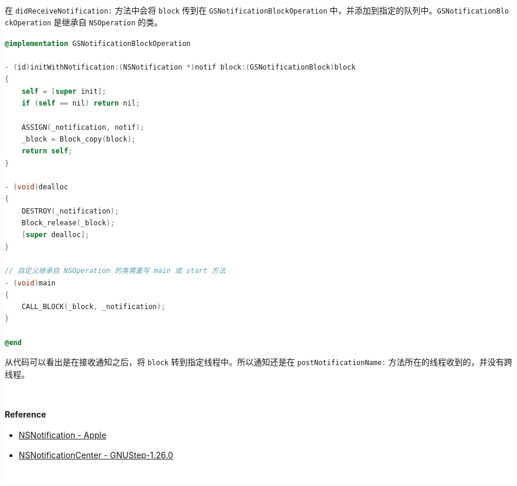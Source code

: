 在 `didReceiveNotification:` 方法中会将 `block` 传到在 `GSNotificationBlockOperation` 中，并添加到指定的队列中。`GSNotificationBlockOperation` 是继承自 `NSOperation` 的类。

```Objective-C
@implementation GSNotificationBlockOperation

- (id)initWithNotification:(NSNotification *)notif block:(GSNotificationBlock)block
{
    self = [super init];
    if (self == nil) return nil;
    
    ASSIGN(_notification, notif);
    _block = Block_copy(block);
    return self;   
}

- (void)dealloc
{
    DESTROY(_notification);
    Block_release(_block);
    [super dealloc];
}

// 自定义继承自 NSOperation 的类需重写 main 或 start 方法
- (void)main
{
    CALL_BLOCK(_block, _notification);
}

@end
```

从代码可以看出是在接收通知之后，将 `block` 转到指定线程中。所以通知还是在 `postNotificationName:` 方法所在的线程收到的，并没有跨线程。


<br>


**Reference**

- [NSNotification - Apple](https://developer.apple.com/documentation/foundation/nsnotification?language=objc)

- [NSNotificationCenter - GNUStep-1.26.0](https://github.com/gnustep/libs-base/blob/master/Source/NSNotificationCenter.m)

<br>